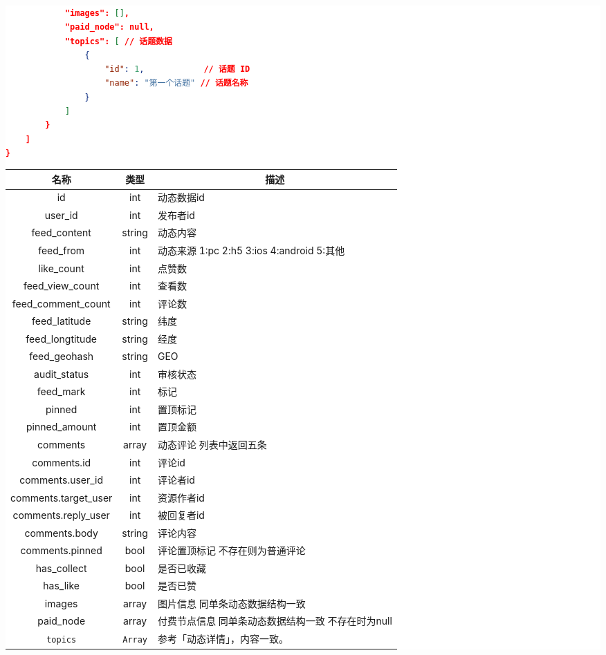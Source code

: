 ```json
            "images": [],
            "paid_node": null,
            "topics": [ // 话题数据
                {
                    "id": 1,            // 话题 ID
                    "name": "第一个话题" // 话题名称
                }
            ]
        }
    ]
}
```

|         名称         |  类型   | 描述                                               |
| :------------------: | :-----: | -------------------------------------------------- |
|          id          |   int   | 动态数据id                                         |
|       user_id        |   int   | 发布者id                                           |
|     feed_content     | string  | 动态内容                                           |
|      feed_from       |   int   | 动态来源 1:pc 2:h5 3:ios 4:android 5:其他          |
|      like_count      |   int   | 点赞数                                             |
|   feed_view_count    |   int   | 查看数                                             |
|  feed_comment_count  |   int   | 评论数                                             |
|    feed_latitude     | string  | 纬度                                               |
|   feed_longtitude    | string  | 经度                                               |
|     feed_geohash     | string  | GEO                                                |
|     audit_status     |   int   | 审核状态                                           |
|      feed_mark       |   int   | 标记                                               |
|        pinned        |   int   | 置顶标记                                           |
|    pinned_amount     |   int   | 置顶金额                                           |
|       comments       |  array  | 动态评论 列表中返回五条                            |
|     comments.id      |   int   | 评论id                                             |
|   comments.user_id   |   int   | 评论者id                                           |
| comments.target_user |   int   | 资源作者id                                         |
| comments.reply_user  |   int   | 被回复者id                                         |
|    comments.body     | string  | 评论内容                                           |
|   comments.pinned    |  bool   | 评论置顶标记 不存在则为普通评论                    |
|     has_collect      |  bool   | 是否已收藏                                         |
|       has_like       |  bool   | 是否已赞                                           |
|        images        |  array  | 图片信息 同单条动态数据结构一致                    |
|      paid_node       |  array  | 付费节点信息 同单条动态数据结构一致 不存在时为null |
|       `topics`       | `Array` | 参考「动态详情」，内容一致。                       |
